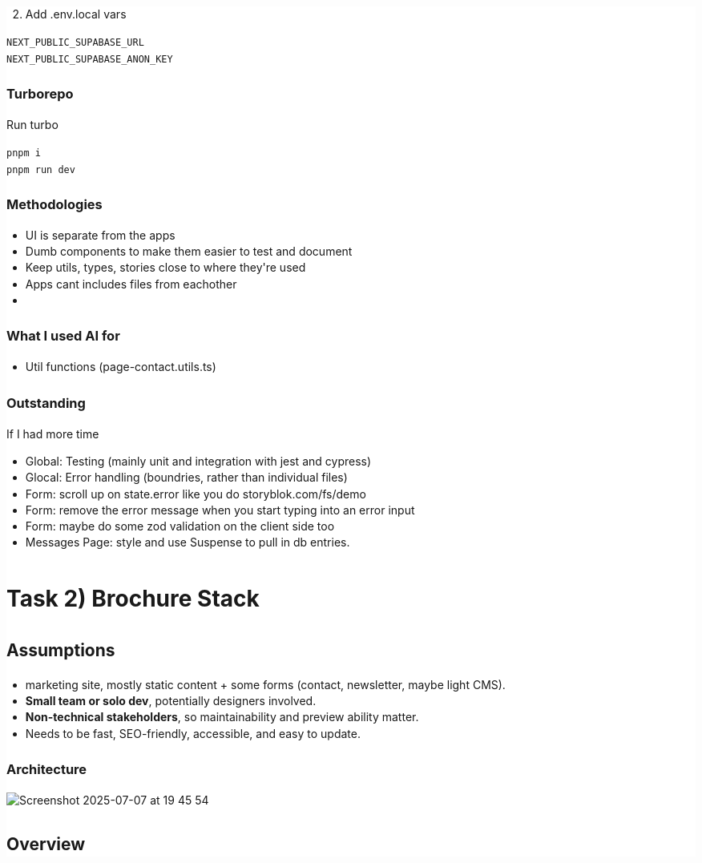 2. Add .env.local vars

```
NEXT_PUBLIC_SUPABASE_URL
NEXT_PUBLIC_SUPABASE_ANON_KEY
```

### Turborepo

Run turbo

```
pnpm i
pnpm run dev
```

### Methodologies

- UI is separate from the apps
- Dumb components to make them easier to test and document
- Keep utils, types, stories close to where they're used
- Apps cant includes files from eachother
- 

### What I used AI for

- Util functions (page-contact.utils.ts)

### Outstanding

If I had more time

- Global: Testing (mainly unit and integration with jest and cypress)
- Glocal: Error handling (boundries, rather than  individual files)
- Form: scroll up on state.error like you do storyblok.com/fs/demo
- Form: remove the error message when you start typing into an error input
- Form: maybe do some zod validation on the client side too
- Messages Page: style and use Suspense to pull in db entries.

# Task 2) Brochure Stack

## Assumptions

- marketing site, mostly static content + some forms (contact, newsletter, maybe light CMS).
- **Small team or solo dev**, potentially designers involved.
- **Non-technical stakeholders**, so maintainability and preview ability matter.
- Needs to be fast, SEO-friendly, accessible, and easy to update.

### Architecture
<img width="1033" alt="Screenshot 2025-07-07 at 19 45 54" src="https://github.com/user-attachments/assets/1434e6b2-06e2-46a9-9f79-152dc27de856" />

## Overview

